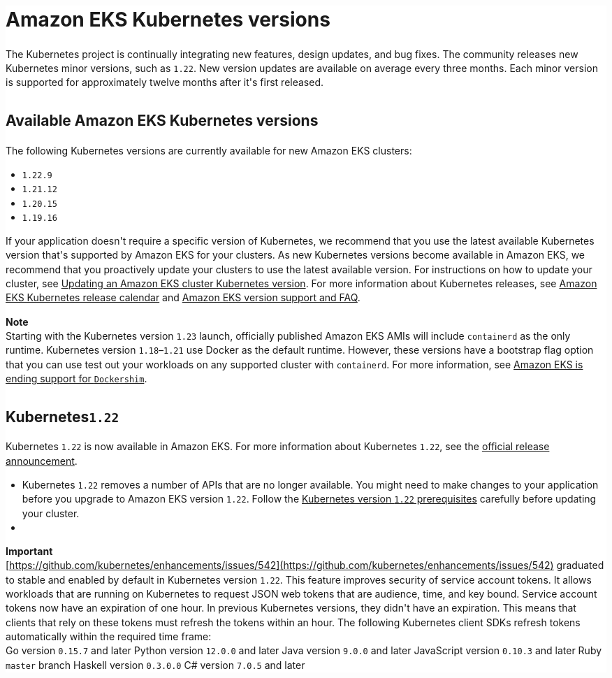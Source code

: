 # Amazon EKS Kubernetes versions<a name="kubernetes-versions"></a>

The Kubernetes project is continually integrating new features, design updates, and bug fixes\. The community releases new Kubernetes minor versions, such as `1.22`\. New version updates are available on average every three months\. Each minor version is supported for approximately twelve months after it's first released\. 

## Available Amazon EKS Kubernetes versions<a name="available-versions"></a>

The following Kubernetes versions are currently available for new Amazon EKS clusters:
+ `1.22.9`
+ `1.21.12`
+ `1.20.15`
+ `1.19.16`

If your application doesn't require a specific version of Kubernetes, we recommend that you use the latest available Kubernetes version that's supported by Amazon EKS for your clusters\. As new Kubernetes versions become available in Amazon EKS, we recommend that you proactively update your clusters to use the latest available version\. For instructions on how to update your cluster, see [Updating an Amazon EKS cluster Kubernetes version](update-cluster.md)\. For more information about Kubernetes releases, see [Amazon EKS Kubernetes release calendar](#kubernetes-release-calendar) and [Amazon EKS version support and FAQ](#version-deprecation)\.

**Note**  
Starting with the Kubernetes version `1.23` launch, officially published Amazon EKS AMIs will include `containerd` as the only runtime\. Kubernetes version `1.18`–`1.21` use Docker as the default runtime\. However, these versions have a bootstrap flag option that you can use test out your workloads on any supported cluster with `containerd`\. For more information, see [Amazon EKS is ending support for `Dockershim`](dockershim-deprecation.md)\.

## Kubernetes`1.22`<a name="kubernetes-1.22"></a>

Kubernetes `1.22` is now available in Amazon EKS\. For more information about Kubernetes `1.22`, see the [official release announcement](https://kubernetes.io/blog/2021/08/04/kubernetes-1-22-release-announcement/)\.
+ Kubernetes `1.22` removes a number of APIs that are no longer available\. You might need to make changes to your application before you upgrade to Amazon EKS version `1.22`\. Follow the [Kubernetes version `1.22` prerequisites](update-cluster.md#update-1.22) carefully before updating your cluster\.
+ 
**Important**  
[https://github.com/kubernetes/enhancements/issues/542](https://github.com/kubernetes/enhancements/issues/542) graduated to stable and enabled by default in Kubernetes version `1.22`\. This feature improves security of service account tokens\. It allows workloads that are running on Kubernetes to request JSON web tokens that are audience, time, and key bound\. Service account tokens now have an expiration of one hour\. In previous Kubernetes versions, they didn't have an expiration\. This means that clients that rely on these tokens must refresh the tokens within an hour\. The following Kubernetes client SDKs refresh tokens automatically within the required time frame:  
Go version `0.15.7` and later
Python version `12.0.0` and later
Java version `9.0.0` and later
JavaScript version `0.10.3` and later
Ruby `master` branch
Haskell version `0.3.0.0`
C\# version `7.0.5` and later
